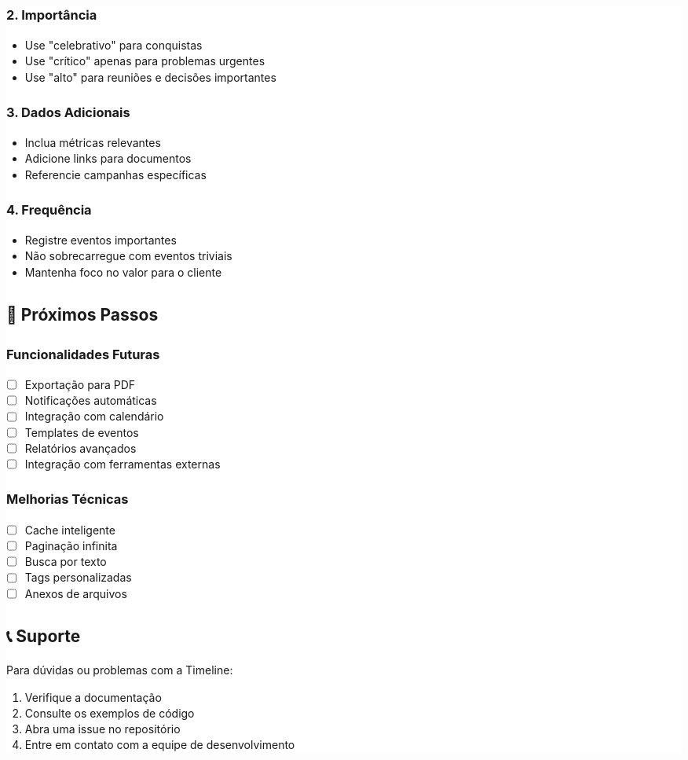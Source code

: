 ### 2. Importância
- Use "celebrativo" para conquistas
- Use "crítico" apenas para problemas urgentes
- Use "alto" para reuniões e decisões importantes

### 3. Dados Adicionais
- Inclua métricas relevantes
- Adicione links para documentos
- Referencie campanhas específicas

### 4. Frequência
- Registre eventos importantes
- Não sobrecarregue com eventos triviais
- Mantenha foco no valor para o cliente

## 🚀 Próximos Passos

### Funcionalidades Futuras
- [ ] Exportação para PDF
- [ ] Notificações automáticas
- [ ] Integração com calendário
- [ ] Templates de eventos
- [ ] Relatórios avançados
- [ ] Integração com ferramentas externas

### Melhorias Técnicas
- [ ] Cache inteligente
- [ ] Paginação infinita
- [ ] Busca por texto
- [ ] Tags personalizadas
- [ ] Anexos de arquivos

## 📞 Suporte

Para dúvidas ou problemas com a Timeline:
1. Verifique a documentação
2. Consulte os exemplos de código
3. Abra uma issue no repositório
4. Entre em contato com a equipe de desenvolvimento
